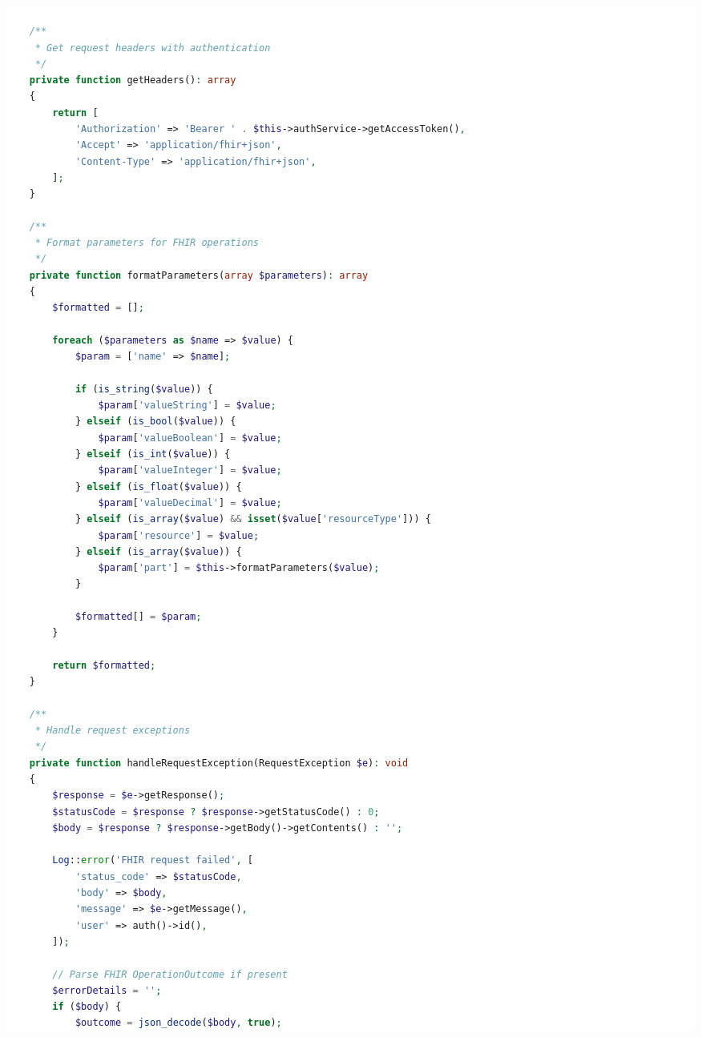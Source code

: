 ```php
    
    /**
     * Get request headers with authentication
     */
    private function getHeaders(): array
    {
        return [
            'Authorization' => 'Bearer ' . $this->authService->getAccessToken(),
            'Accept' => 'application/fhir+json',
            'Content-Type' => 'application/fhir+json',
        ];
    }
    
    /**
     * Format parameters for FHIR operations
     */
    private function formatParameters(array $parameters): array
    {
        $formatted = [];
        
        foreach ($parameters as $name => $value) {
            $param = ['name' => $name];
            
            if (is_string($value)) {
                $param['valueString'] = $value;
            } elseif (is_bool($value)) {
                $param['valueBoolean'] = $value;
            } elseif (is_int($value)) {
                $param['valueInteger'] = $value;
            } elseif (is_float($value)) {
                $param['valueDecimal'] = $value;
            } elseif (is_array($value) && isset($value['resourceType'])) {
                $param['resource'] = $value;
            } elseif (is_array($value)) {
                $param['part'] = $this->formatParameters($value);
            }
            
            $formatted[] = $param;
        }
        
        return $formatted;
    }
    
    /**
     * Handle request exceptions
     */
    private function handleRequestException(RequestException $e): void
    {
        $response = $e->getResponse();
        $statusCode = $response ? $response->getStatusCode() : 0;
        $body = $response ? $response->getBody()->getContents() : '';
        
        Log::error('FHIR request failed', [
            'status_code' => $statusCode,
            'body' => $body,
            'message' => $e->getMessage(),
            'user' => auth()->id(),
        ]);
        
        // Parse FHIR OperationOutcome if present
        $errorDetails = '';
        if ($body) {
            $outcome = json_decode($body, true);
```